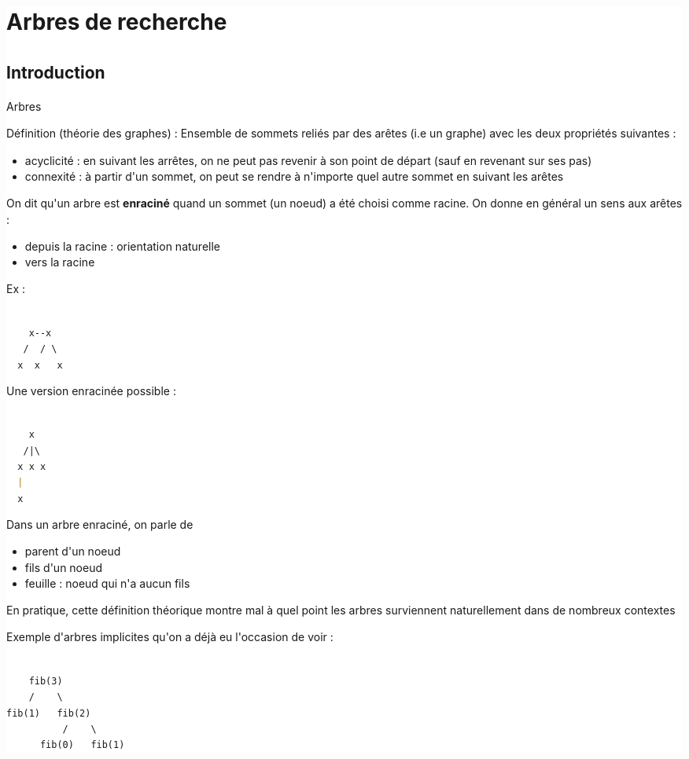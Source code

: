 # Arbres de recherche

## Introduction

Arbres

Définition (théorie des graphes) : Ensemble de sommets reliés par des arêtes (i.e un graphe) avec les deux propriétés suivantes :

- acyclicité : en suivant les arrêtes, on ne peut pas revenir à son point de départ (sauf en revenant sur ses pas)
- connexité : à partir d'un sommet, on peut se rendre à n'importe quel autre sommet en suivant les arêtes

On dit qu'un arbre est **enraciné** quand un sommet (un noeud) a été choisi comme racine. On donne en général un sens aux arêtes :

- depuis la racine : orientation naturelle
- vers la racine

Ex :

```md

    x--x
   /  / \
  x  x   x

```

Une version enracinée possible :

```md

    x
   /|\
  x x x
  |
  x

```

Dans un arbre enraciné, on parle de

- parent d'un noeud
- fils d'un noeud
- feuille : noeud qui n'a aucun fils

En pratique, cette définition théorique montre mal à quel point les arbres surviennent naturellement dans de nombreux contextes

Exemple d'arbres implicites qu'on a déjà eu l'occasion de voir :

```md

    fib(3)
    /    \
fib(1)   fib(2)
          /    \
      fib(0)   fib(1)

```
